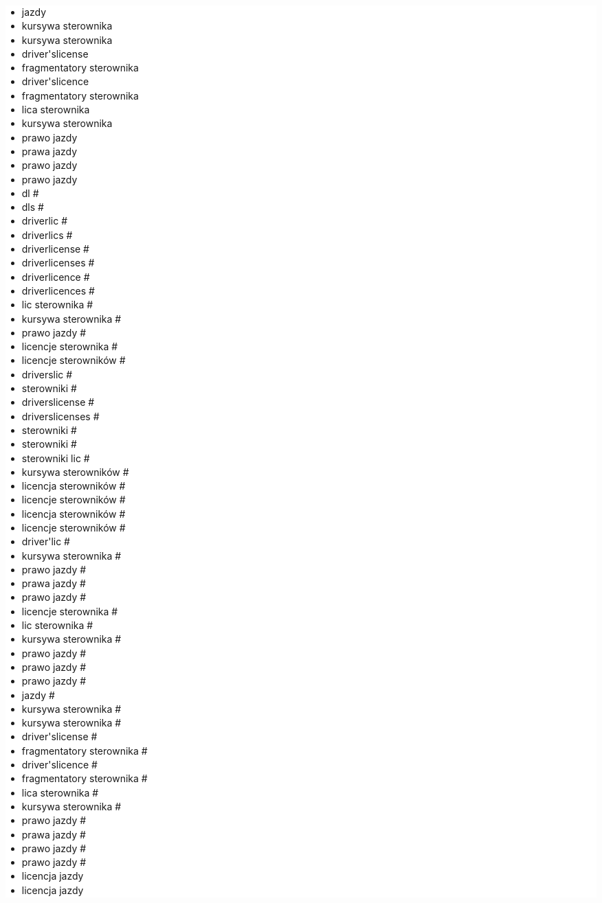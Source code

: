 - jazdy
- kursywa sterownika
- kursywa sterownika
- driver'slicense
- fragmentatory sterownika
- driver'slicence
- fragmentatory sterownika
- lica sterownika
- kursywa sterownika
- prawo jazdy
- prawa jazdy
- prawo jazdy
- prawo jazdy
- dl #
- dls #
- driverlic #
- driverlics #
- driverlicense #
- driverlicenses #
- driverlicence #
- driverlicences #
- lic sterownika #
- kursywa sterownika #
- prawo jazdy #
- licencje sterownika #
- licencje sterowników #
- driverslic #
- sterowniki #
- driverslicense #
- driverslicenses #
- sterowniki #
- sterowniki #
- sterowniki lic #
- kursywa sterowników #
- licencja sterowników #
- licencje sterowników #
- licencja sterowników #
- licencje sterowników #
- driver'lic #
- kursywa sterownika #
- prawo jazdy #
- prawa jazdy #
- prawo jazdy #
- licencje sterownika #
- lic sterownika #
- kursywa sterownika #
- prawo jazdy #
- prawo jazdy #
- prawo jazdy #
- jazdy #
- kursywa sterownika #
- kursywa sterownika #
- driver'slicense #
- fragmentatory sterownika #
- driver'slicence #
- fragmentatory sterownika #
- lica sterownika #
- kursywa sterownika #
- prawo jazdy #
- prawa jazdy #
- prawo jazdy #
- prawo jazdy #
- licencja jazdy 
- licencja jazdy